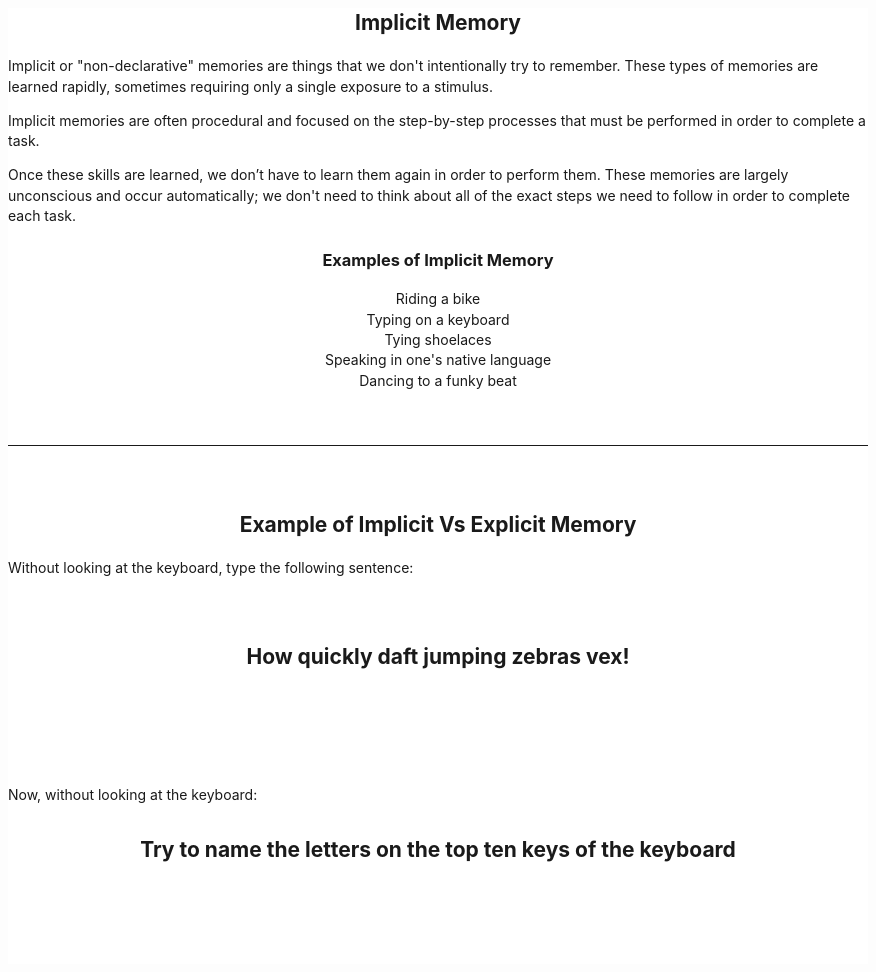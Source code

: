 <center>
    <h2>Implicit Memory</h2>
</center>

Implicit or "non-declarative" memories are things that we don't intentionally try to remember. These types of memories are learned rapidly, sometimes requiring only a single exposure to a stimulus.

Implicit memories are often procedural and focused on the step-by-step processes that must be performed in order to complete a task.

Once these skills are learned, we don’t have to learn them again in order to perform them. These memories are largely unconscious and occur automatically; we don't need to think about all of the exact steps we need to follow in order to complete each task.

<center>
    <h3>Examples of Implicit Memory</h3>
    Riding a bike   <br>   
    Typing on a keyboard   <br>
    Tying shoelaces <br>
    Speaking in one's native language <br>
    Dancing to a funky beat
</center>

<br>
<br>

---

<br>

<center>
    <h2>Example of Implicit Vs Explicit Memory</h2>
</center>

Without looking at the keyboard, type the following sentence:

<br>

<center>
        <h2><b>How quickly daft jumping zebras vex!</b></h2>
</center>

<br>
<br>
<br>
<br>

Now, without looking at the keyboard:

<center>
        <h2><b>Try to name the letters on the top ten keys of the keyboard</b></h2>
</center>

<br>
<br>
<br>
<br>
